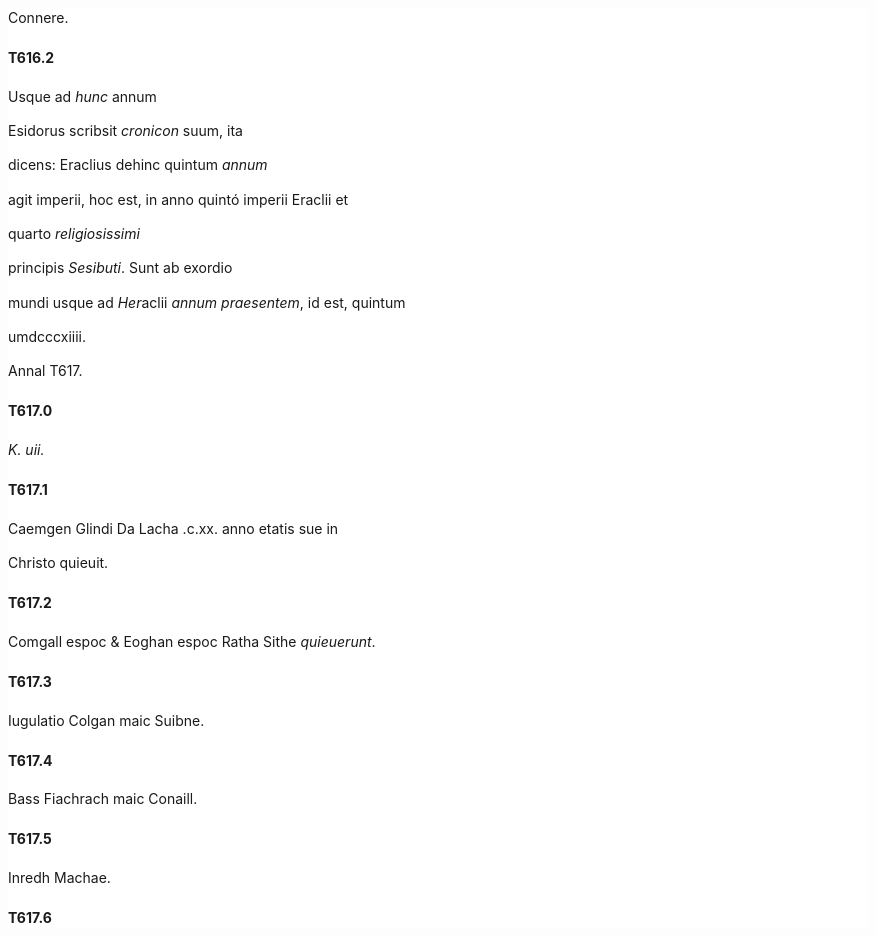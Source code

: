 Connere.


#### T616.2


Usque ad *hunc* annum

Esidorus scribsit *cronicon* suum, ita

dicens: Eraclius dehinc quintum *annum*

agit imperii, hoc est, in anno quintó imperii Eraclii et

quarto *religiosissimi*

principis *Sesibuti*. Sunt ab exordio

mundi usque ad *Her*aclii *annum praesentem*, id est, quintum

umdcccxiiii.


Annal T617. 
#### T617.0


*K. uii.*


#### T617.1


Caemgen Glindi Da Lacha .c.xx. anno etatis sue in

Christo quieuit.


#### T617.2


Comgall espoc & Eoghan espoc Ratha Sithe *quieuerunt*.


#### T617.3


Iugulatio Colgan maic Suibne.


#### T617.4


Bass Fiachrach maic Conaill.



#### T617.5


Inredh Machae.


#### T617.6

